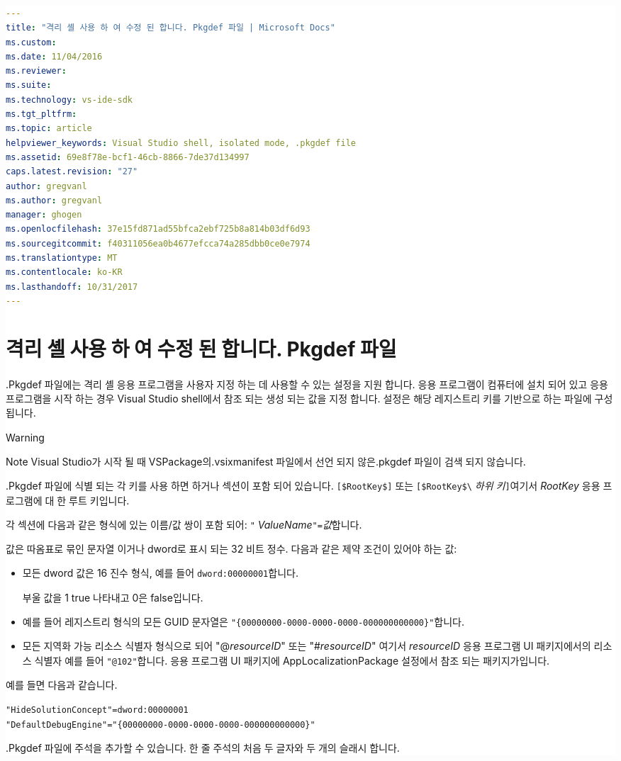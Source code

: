 ```yaml
---
title: "격리 셸 사용 하 여 수정 된 합니다. Pkgdef 파일 | Microsoft Docs"
ms.custom: 
ms.date: 11/04/2016
ms.reviewer: 
ms.suite: 
ms.technology: vs-ide-sdk
ms.tgt_pltfrm: 
ms.topic: article
helpviewer_keywords: Visual Studio shell, isolated mode, .pkgdef file
ms.assetid: 69e8f78e-bcf1-46cb-8866-7de37d134997
caps.latest.revision: "27"
author: gregvanl
ms.author: gregvanl
manager: ghogen
ms.openlocfilehash: 37e15fd871ad55bfca2ebf725b8a814b03df6d93
ms.sourcegitcommit: f40311056ea0b4677efcca74a285dbb0ce0e7974
ms.translationtype: MT
ms.contentlocale: ko-KR
ms.lasthandoff: 10/31/2017
---
```

# <a name="modifying-the-isolated-shell-by-using-the-pkgdef-file"></a>격리 셸 사용 하 여 수정 된 합니다. Pkgdef 파일
.Pkgdef 파일에는 격리 셸 응용 프로그램을 사용자 지정 하는 데 사용할 수 있는 설정을 지원 합니다. 응용 프로그램이 컴퓨터에 설치 되어 있고 응용 프로그램을 시작 하는 경우 Visual Studio shell에서 참조 되는 생성 되는 값을 지정 합니다. 설정은 해당 레지스트리 키를 기반으로 하는 파일에 구성 됩니다.  
  
> [!WARNING]
>  Note Visual Studio가 시작 될 때 VSPackage의.vsixmanifest 파일에서 선언 되지 않은.pkgdef 파일이 검색 되지 않습니다.  
  
 .Pkgdef 파일에 식별 되는 각 키를 사용 하면 하거나 섹션이 포함 되어 있습니다. `[$RootKey$]` 또는 `[$RootKey$\` *하위 키*`]`여기서 $RootKey$ 응용 프로그램에 대 한 루트 키입니다.  
  
 각 섹션에 다음과 같은 형식에 있는 이름/값 쌍이 포함 되어: `"` *ValueName*`"=`*값*합니다.  
  
 값은 따옴표로 묶인 문자열 이거나 dword로 표시 되는 32 비트 정수. 다음과 같은 제약 조건이 있어야 하는 값:  
  
-   모든 dword 값은 16 진수 형식, 예를 들어 `dword:00000001`합니다.  
  
     부울 값을 1 true 나타내고 0은 false입니다.  
  
-   예를 들어 레지스트리 형식의 모든 GUID 문자열은 `"{00000000-0000-0000-0000-000000000000}"`합니다.  
  
-   모든 지역화 가능 리소스 식별자 형식으로 되어 "@*resourceID*" 또는 "#*resourceID*" 여기서 *resourceID* 응용 프로그램 UI 패키지에서의 리소스 식별자 예를 들어 `"@102"`합니다. 응용 프로그램 UI 패키지에 AppLocalizationPackage 설정에서 참조 되는 패키지가입니다.  
  
 예를 들면 다음과 같습니다.  
  
```  
"HideSolutionConcept"=dword:00000001  
"DefaultDebugEngine"="{00000000-0000-0000-0000-000000000000}"  
```  
  
 .Pkgdef 파일에 주석을 추가할 수 있습니다. 한 줄 주석의 처음 두 글자와 두 개의 슬래시 합니다.  
  